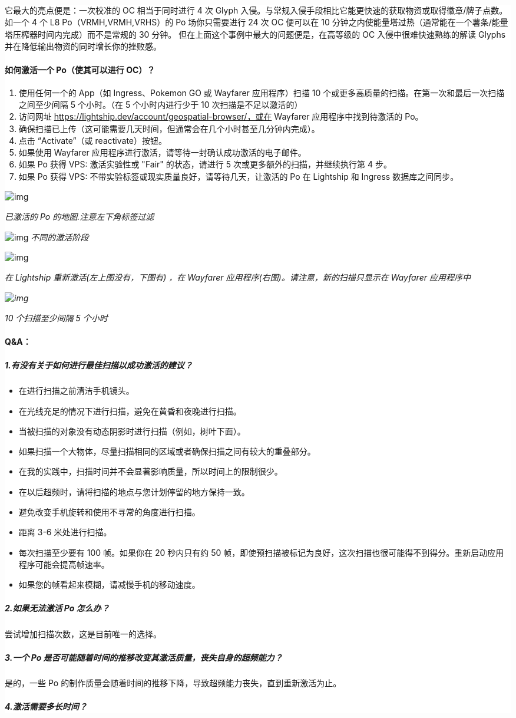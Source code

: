 它最大的亮点便是：一次校准的 OC 相当于同时进行 4 次 Glyph 入侵。与常规入侵手段相比它能更快速的获取物资或取得徽章/牌子点数。如一个 4 个 L8 Po（VRMH,VRMH,VRHS）的 Po 场你只需要进行 24 次 OC 便可以在 10 分钟之内使能量塔过热（通常能在一个薯条/能量塔压榨器时间内完成）而不是常规的 30 分钟。
但在上面这个事例中最大的问题便是，在高等级的 OC 入侵中很难快速熟练的解读 Glyphs 并在降低输出物资的同时增长你的挫败感。

#### 如何激活一个 Po（使其可以进行 OC）？

1. 使用任何一个的 App（如 Ingress、Pokemon GO 或 Wayfarer 应用程序）扫描 10 个或更多高质量的扫描。在第一次和最后一次扫描之间至少间隔 5 个小时。（在 5 个小时内进行少于 10 次扫描是不足以激活的）
2. 访问网址 https://lightship.dev/account/geospatial-browser/，或在 Wayfarer 应用程序中找到待激活的 Po。
3. 确保扫描已上传（这可能需要几天时间，但通常会在几个小时甚至几分钟内完成）。
4. 点击 “Activate”（或 reactivate）按钮。
5. 如果使用 Wayfarer 应用程序进行激活，请等待一封确认成功激活的电子邮件。
6. 如果 Po 获得 VPS: 激活实验性或 "Fair" 的状态，请进行 5 次或更多额外的扫描，并继续执行第 4 步。
7. 如果 Po 获得 VPS: 不带实验标签或现实质量良好，请等待几天，让激活的 Po 在 Lightship 和 Ingress 数据库之间同步。

![img](https://img-cdn.akass.cn/5/2023/12/657b031cf02ac.png)

*已激活的 Po 的地图.注意左下角标签过滤*

![img](https://img-cdn.akass.cn/5/2023/12/657b031e4d2f6.png)
*不同的激活阶段*

![img](https://img-cdn.akass.cn/5/2023/12/657b03dd9b8e2.png)

*在 Lightship 重新激活(左上图没有，下图有) ，在 Wayfarer 应用程序(右图)。请注意，新的扫描只显示在 Wayfarer 应用程序中*

*![img](https://img-cdn.akass.cn/5/2023/12/657b0405ebcd7.png)*

*10 个扫描至少间隔 5 个小时*

#### Q&A：

##### 1.有没有关于如何进行最佳扫描以成功激活的建议？

- 在进行扫描之前清洁手机镜头。

- 在光线充足的情况下进行扫描，避免在黄昏和夜晚进行扫描。
- 当被扫描的对象没有动态阴影时进行扫描（例如，树叶下面）。
- 如果扫描一个大物体，尽量扫描相同的区域或者确保扫描之间有较大的重叠部分。
- 在我的实践中，扫描时间并不会显著影响质量，所以时间上的限制很少。
- 在以后超频时，请将扫描的地点与您计划停留的地方保持一致。
- 避免改变手机旋转和使用不寻常的角度进行扫描。
- 距离 3-6 米处进行扫描。
- 每次扫描至少要有 100 帧。如果你在 20 秒内只有约 50 帧，即使预扫描被标记为良好，这次扫描也很可能得不到得分。重新启动应用程序可能会提高帧速率。
- 如果您的帧看起来模糊，请减慢手机的移动速度。

##### 2.如果无法激活 Po 怎么办？

尝试增加扫描次数，这是目前唯一的选择。

##### 3.一个 Po 是否可能随着时间的推移改变其激活质量，丧失自身的超频能力？

是的，一些 Po 的制作质量会随着时间的推移下降，导致超频能力丧失，直到重新激活为止。

##### 4.激活需要多长时间？
